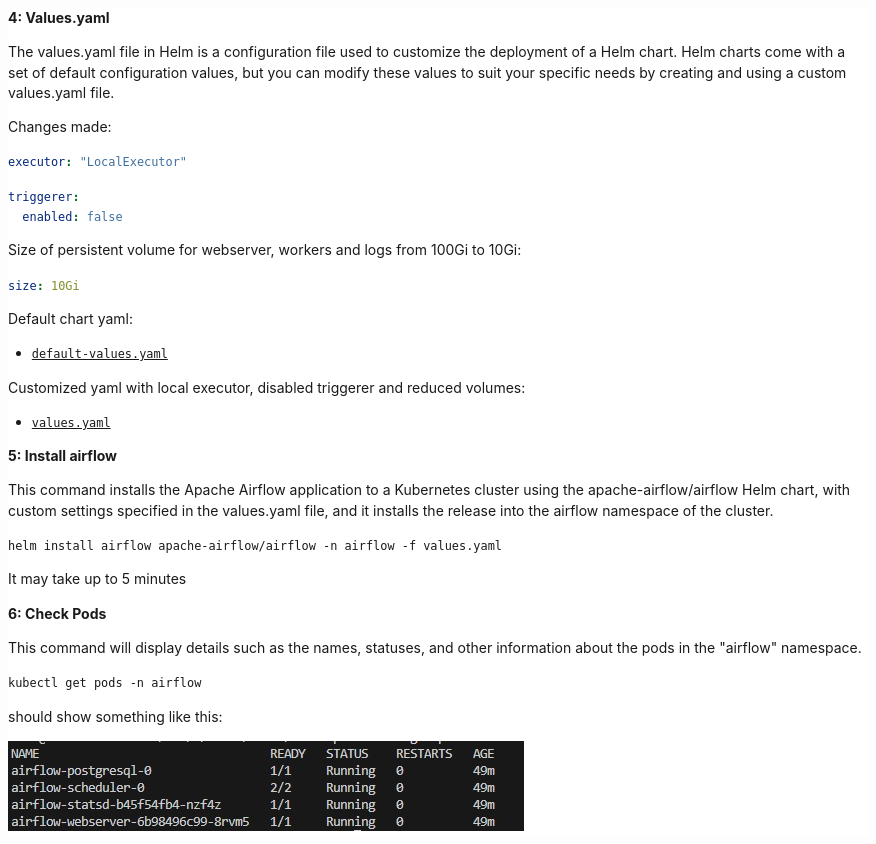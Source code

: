 **4: Values.yaml**

The values.yaml file in Helm is a configuration file used to customize the deployment of a Helm chart. Helm charts come with a set of default configuration values, but you can modify these values to suit your specific needs by creating and using a custom values.yaml file.

Changes made:

```yaml
executor: "LocalExecutor"
```

```yaml
triggerer:
  enabled: false
```  

Size of persistent volume for webserver, workers and logs from 100Gi to 10Gi:

```yaml
size: 10Gi
```

Default chart yaml:

-  [`default-values.yaml`](airflow-kubernetes/default-values.yaml)


Customized yaml with local executor, disabled triggerer and reduced volumes:

-  [`values.yaml`](airflow-kubernetes/values.yaml)


**5: Install airflow**

This command installs the Apache Airflow application to a Kubernetes cluster using the apache-airflow/airflow Helm chart, with custom settings specified in the values.yaml file, and it installs the release into the airflow namespace of the cluster.

```
helm install airflow apache-airflow/airflow -n airflow -f values.yaml
```

It may take up to 5 minutes

**6: Check Pods**

This command will display details such as the names, statuses, and other information about the pods in the "airflow" namespace.

```
kubectl get pods -n airflow
```

should show something like this:

![kube1](images/kube1.jpg)
